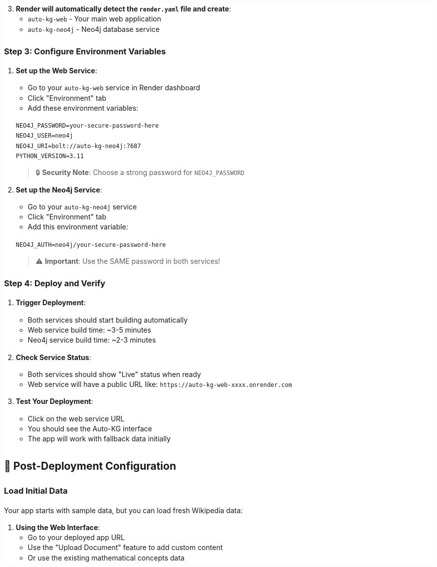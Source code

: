 3. **Render will automatically detect the `render.yaml` file and create**:
   - `auto-kg-web` - Your main web application
   - `auto-kg-neo4j` - Neo4j database service

### Step 3: Configure Environment Variables

1. **Set up the Web Service**:
   - Go to your `auto-kg-web` service in Render dashboard
   - Click "Environment" tab
   - Add these environment variables:

   ```env
   NEO4J_PASSWORD=your-secure-password-here
   NEO4J_USER=neo4j
   NEO4J_URI=bolt://auto-kg-neo4j:7687
   PYTHON_VERSION=3.11
   ```

   > 🔒 **Security Note**: Choose a strong password for `NEO4J_PASSWORD`

2. **Set up the Neo4j Service**:
   - Go to your `auto-kg-neo4j` service
   - Click "Environment" tab
   - Add this environment variable:

   ```env
   NEO4J_AUTH=neo4j/your-secure-password-here
   ```

   > ⚠️ **Important**: Use the SAME password in both services!

### Step 4: Deploy and Verify

1. **Trigger Deployment**:
   - Both services should start building automatically
   - Web service build time: ~3-5 minutes
   - Neo4j service build time: ~2-3 minutes

2. **Check Service Status**:
   - Both services should show "Live" status when ready
   - Web service will have a public URL like: `https://auto-kg-web-xxxx.onrender.com`

3. **Test Your Deployment**:
   - Click on the web service URL
   - You should see the Auto-KG interface
   - The app will work with fallback data initially

## 🔧 Post-Deployment Configuration

### Load Initial Data

Your app starts with sample data, but you can load fresh Wikipedia data:

1. **Using the Web Interface**:
   - Go to your deployed app URL
   - Use the "Upload Document" feature to add custom content
   - Or use the existing mathematical concepts data
